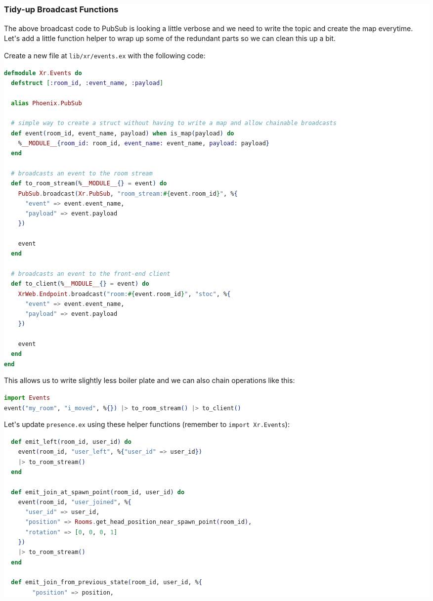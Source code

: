 ### Tidy-up Broadcast Functions

The above broadcast code to PubSub is looking a little verbose and we need to write the topic and create the map everytime.  Let's add a little function helper to wrap up some of the redundant parts so we can clean this up a bit.

Create a new file at `lib/xr/events.ex` with the following code:

```elixir
defmodule Xr.Events do
  defstruct [:room_id, :event_name, :payload]

  alias Phoenix.PubSub

  # simple way to create a struct without having to write a map and allow chainable broadcasts
  def event(room_id, event_name, payload) when is_map(payload) do
    %__MODULE__{room_id: room_id, event_name: event_name, payload: payload}
  end

  # broadcasts an event to the room stream
  def to_room_stream(%__MODULE__{} = event) do
    PubSub.broadcast(Xr.PubSub, "room_stream:#{event.room_id}", %{
      "event" => event.event_name,
      "payload" => event.payload
    })

    event
  end

  # broadcasts an event to the front-end client
  def to_client(%__MODULE__{} = event) do
    XrWeb.Endpoint.broadcast("room:#{event.room_id}", "stoc", %{
      "event" => event.event_name,
      "payload" => event.payload
    })

    event
  end
end

```

This allows us to write slightly less boiler plate and we can also chain operations like this:

```elixir
import Events
event("my_room", "i_moved", %{}) |> to_room_stream() |> to_client()
```
Let's update `presence.ex` using these helper functions (remember to `import Xr.Events`):

```elixir
  def emit_left(room_id, user_id) do
    event(room_id, "user_left", %{"user_id" => user_id})
    |> to_room_stream()
  end

  def emit_join_at_spawn_point(room_id, user_id) do
    event(room_id, "user_joined", %{
      "user_id" => user_id,
      "position" => Rooms.get_head_position_near_spawn_point(room_id),
      "rotation" => [0, 0, 0, 1]
    })
    |> to_room_stream()
  end

  def emit_join_from_previous_state(room_id, user_id, %{
        "position" => position,
```